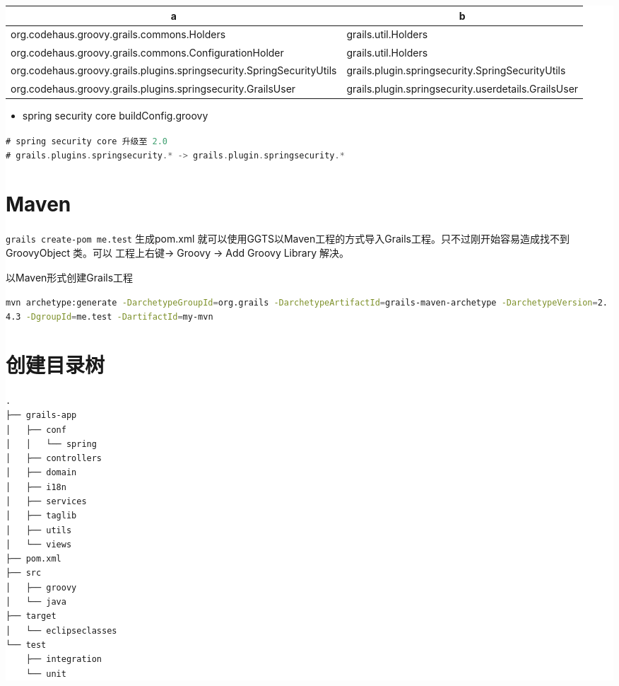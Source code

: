 |a|b|
|---|---|
|org.codehaus.groovy.grails.commons.Holders |grails.util.Holders|
|org.codehaus.groovy.grails.commons.ConfigurationHolder|grails.util.Holders|
|org.codehaus.groovy.grails.plugins.springsecurity.SpringSecurityUtils|grails.plugin.springsecurity.SpringSecurityUtils|
|org.codehaus.groovy.grails.plugins.springsecurity.GrailsUser|grails.plugin.springsecurity.userdetails.GrailsUser|

* spring security core
 buildConfig.groovy

```groovy
# spring security core 升级至 2.0
# grails.plugins.springsecurity.* -> grails.plugin.springsecurity.*
```



# Maven

`grails create-pom me.test` 生成pom.xml 就可以使用GGTS以Maven工程的方式导入Grails工程。只不过刚开始容易造成找不到 GroovyObject 类。可以 工程上右键-> Groovy -> Add Groovy Library 解决。


以Maven形式创建Grails工程

```sh
mvn archetype:generate -DarchetypeGroupId=org.grails -DarchetypeArtifactId=grails-maven-archetype -DarchetypeVersion=2.4.3 -DgroupId=me.test -DartifactId=my-mvn
```

# 创建目录树

```txt
.
├── grails-app
│   ├── conf
│   │   └── spring
│   ├── controllers
│   ├── domain
│   ├── i18n
│   ├── services
│   ├── taglib
│   ├── utils
│   └── views
├── pom.xml
├── src
│   ├── groovy
│   └── java
├── target
│   └── eclipseclasses
└── test
    ├── integration
    └── unit
```
